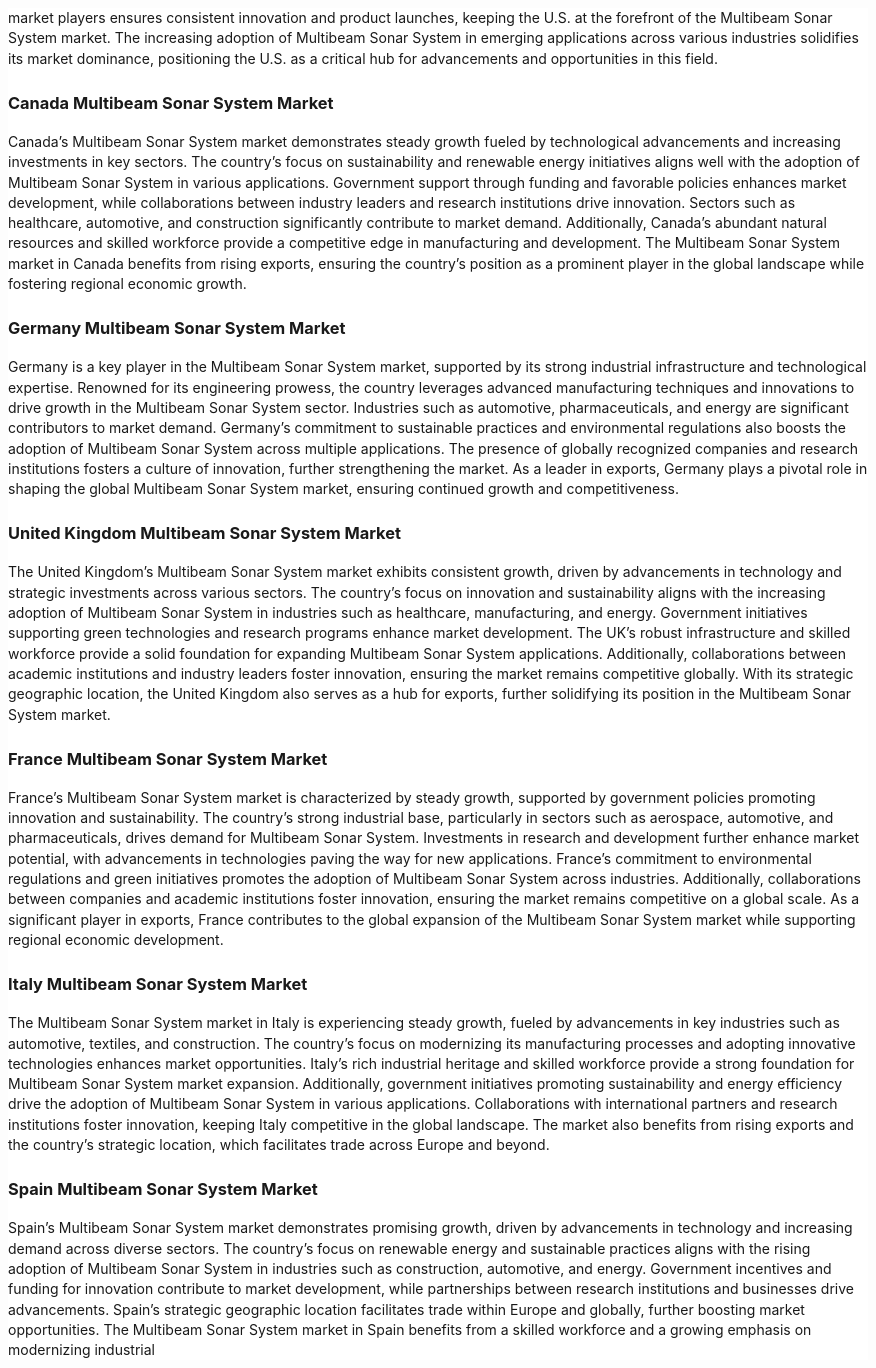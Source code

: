 market players ensures consistent innovation and product launches, keeping the U.S. at the forefront of the Multibeam Sonar System market. The increasing adoption of Multibeam Sonar System in emerging applications across various industries solidifies its market dominance, positioning the U.S. as a critical hub for advancements and opportunities in this field.</p><h3>Canada Multibeam Sonar System Market</h3><p>Canada&rsquo;s Multibeam Sonar System market demonstrates steady growth fueled by technological advancements and increasing investments in key sectors. The country&rsquo;s focus on sustainability and renewable energy initiatives aligns well with the adoption of Multibeam Sonar System in various applications. Government support through funding and favorable policies enhances market development, while collaborations between industry leaders and research institutions drive innovation. Sectors such as healthcare, automotive, and construction significantly contribute to market demand. Additionally, Canada&rsquo;s abundant natural resources and skilled workforce provide a competitive edge in manufacturing and development. The Multibeam Sonar System market in Canada benefits from rising exports, ensuring the country&rsquo;s position as a prominent player in the global landscape while fostering regional economic growth.</p><h3>Germany Multibeam Sonar System Market</h3><p>Germany is a key player in the Multibeam Sonar System market, supported by its strong industrial infrastructure and technological expertise. Renowned for its engineering prowess, the country leverages advanced manufacturing techniques and innovations to drive growth in the Multibeam Sonar System sector. Industries such as automotive, pharmaceuticals, and energy are significant contributors to market demand. Germany&rsquo;s commitment to sustainable practices and environmental regulations also boosts the adoption of Multibeam Sonar System across multiple applications. The presence of globally recognized companies and research institutions fosters a culture of innovation, further strengthening the market. As a leader in exports, Germany plays a pivotal role in shaping the global Multibeam Sonar System market, ensuring continued growth and competitiveness.</p><h3>United Kingdom Multibeam Sonar System Market</h3><p>The United Kingdom&rsquo;s Multibeam Sonar System market exhibits consistent growth, driven by advancements in technology and strategic investments across various sectors. The country&rsquo;s focus on innovation and sustainability aligns with the increasing adoption of Multibeam Sonar System in industries such as healthcare, manufacturing, and energy. Government initiatives supporting green technologies and research programs enhance market development. The UK&rsquo;s robust infrastructure and skilled workforce provide a solid foundation for expanding Multibeam Sonar System applications. Additionally, collaborations between academic institutions and industry leaders foster innovation, ensuring the market remains competitive globally. With its strategic geographic location, the United Kingdom also serves as a hub for exports, further solidifying its position in the Multibeam Sonar System market.</p><h3>France Multibeam Sonar System Market</h3><p>France&rsquo;s Multibeam Sonar System market is characterized by steady growth, supported by government policies promoting innovation and sustainability. The country&rsquo;s strong industrial base, particularly in sectors such as aerospace, automotive, and pharmaceuticals, drives demand for Multibeam Sonar System. Investments in research and development further enhance market potential, with advancements in technologies paving the way for new applications. France&rsquo;s commitment to environmental regulations and green initiatives promotes the adoption of Multibeam Sonar System across industries. Additionally, collaborations between companies and academic institutions foster innovation, ensuring the market remains competitive on a global scale. As a significant player in exports, France contributes to the global expansion of the Multibeam Sonar System market while supporting regional economic development.</p><h3>Italy Multibeam Sonar System Market</h3><p>The Multibeam Sonar System market in Italy is experiencing steady growth, fueled by advancements in key industries such as automotive, textiles, and construction. The country&rsquo;s focus on modernizing its manufacturing processes and adopting innovative technologies enhances market opportunities. Italy&rsquo;s rich industrial heritage and skilled workforce provide a strong foundation for Multibeam Sonar System market expansion. Additionally, government initiatives promoting sustainability and energy efficiency drive the adoption of Multibeam Sonar System in various applications. Collaborations with international partners and research institutions foster innovation, keeping Italy competitive in the global landscape. The market also benefits from rising exports and the country&rsquo;s strategic location, which facilitates trade across Europe and beyond.</p><h3>Spain Multibeam Sonar System Market</h3><p>Spain&rsquo;s Multibeam Sonar System market demonstrates promising growth, driven by advancements in technology and increasing demand across diverse sectors. The country&rsquo;s focus on renewable energy and sustainable practices aligns with the rising adoption of Multibeam Sonar System in industries such as construction, automotive, and energy. Government incentives and funding for innovation contribute to market development, while partnerships between research institutions and businesses drive advancements. Spain&rsquo;s strategic geographic location facilitates trade within Europe and globally, further boosting market opportunities. The Multibeam Sonar System market in Spain benefits from a skilled workforce and a growing emphasis on modernizing industrial
